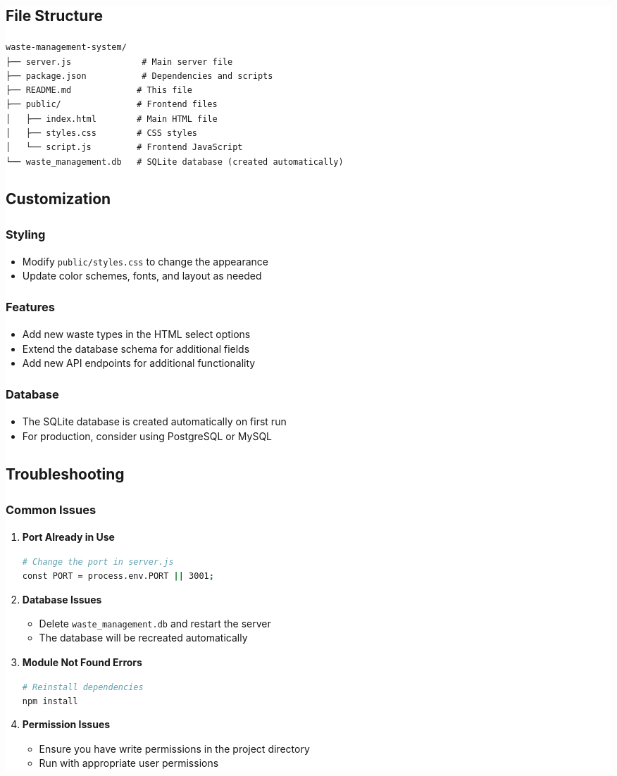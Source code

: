 ## File Structure

```
waste-management-system/
├── server.js              # Main server file
├── package.json           # Dependencies and scripts
├── README.md             # This file
├── public/               # Frontend files
│   ├── index.html        # Main HTML file
│   ├── styles.css        # CSS styles
│   └── script.js         # Frontend JavaScript
└── waste_management.db   # SQLite database (created automatically)
```

## Customization

### Styling
- Modify `public/styles.css` to change the appearance
- Update color schemes, fonts, and layout as needed

### Features
- Add new waste types in the HTML select options
- Extend the database schema for additional fields
- Add new API endpoints for additional functionality

### Database
- The SQLite database is created automatically on first run
- For production, consider using PostgreSQL or MySQL

## Troubleshooting

### Common Issues

1. **Port Already in Use**
   ```bash
   # Change the port in server.js
   const PORT = process.env.PORT || 3001;
   ```

2. **Database Issues**
   - Delete `waste_management.db` and restart the server
   - The database will be recreated automatically

3. **Module Not Found Errors**
   ```bash
   # Reinstall dependencies
   npm install
   ```

4. **Permission Issues**
   - Ensure you have write permissions in the project directory
   - Run with appropriate user permissions
